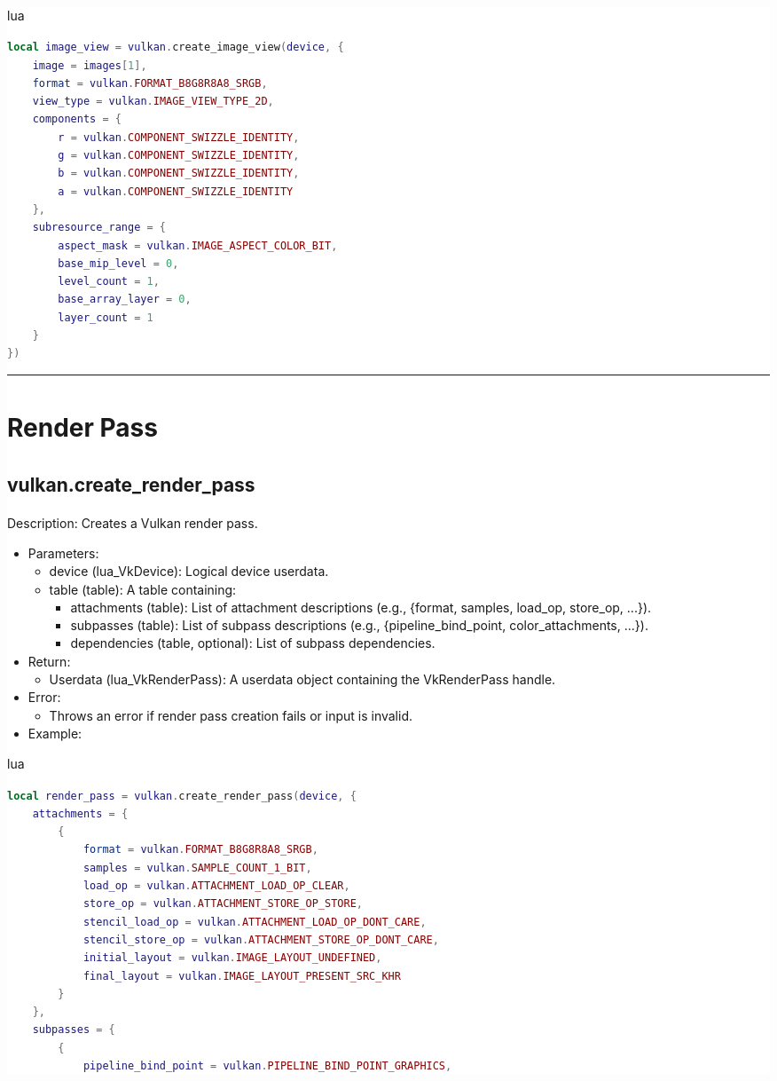 lua

```lua
local image_view = vulkan.create_image_view(device, {
    image = images[1],
    format = vulkan.FORMAT_B8G8R8A8_SRGB,
    view_type = vulkan.IMAGE_VIEW_TYPE_2D,
    components = {
        r = vulkan.COMPONENT_SWIZZLE_IDENTITY,
        g = vulkan.COMPONENT_SWIZZLE_IDENTITY,
        b = vulkan.COMPONENT_SWIZZLE_IDENTITY,
        a = vulkan.COMPONENT_SWIZZLE_IDENTITY
    },
    subresource_range = {
        aspect_mask = vulkan.IMAGE_ASPECT_COLOR_BIT,
        base_mip_level = 0,
        level_count = 1,
        base_array_layer = 0,
        layer_count = 1
    }
})
```

---

# Render Pass

## vulkan.create_render_pass

Description: Creates a Vulkan render pass.

- Parameters:
    - device (lua_VkDevice): Logical device userdata.
    - table (table): A table containing:
        - attachments (table): List of attachment descriptions (e.g., {format, samples, load_op, store_op, ...}).
        - subpasses (table): List of subpass descriptions (e.g., {pipeline_bind_point, color_attachments, ...}).
        - dependencies (table, optional): List of subpass dependencies.
- Return:
    - Userdata (lua_VkRenderPass): A userdata object containing the VkRenderPass handle.
- Error:
    - Throws an error if render pass creation fails or input is invalid.
- Example:

lua

```lua
local render_pass = vulkan.create_render_pass(device, {
    attachments = {
        {
            format = vulkan.FORMAT_B8G8R8A8_SRGB,
            samples = vulkan.SAMPLE_COUNT_1_BIT,
            load_op = vulkan.ATTACHMENT_LOAD_OP_CLEAR,
            store_op = vulkan.ATTACHMENT_STORE_OP_STORE,
            stencil_load_op = vulkan.ATTACHMENT_LOAD_OP_DONT_CARE,
            stencil_store_op = vulkan.ATTACHMENT_STORE_OP_DONT_CARE,
            initial_layout = vulkan.IMAGE_LAYOUT_UNDEFINED,
            final_layout = vulkan.IMAGE_LAYOUT_PRESENT_SRC_KHR
        }
    },
    subpasses = {
        {
            pipeline_bind_point = vulkan.PIPELINE_BIND_POINT_GRAPHICS,
```